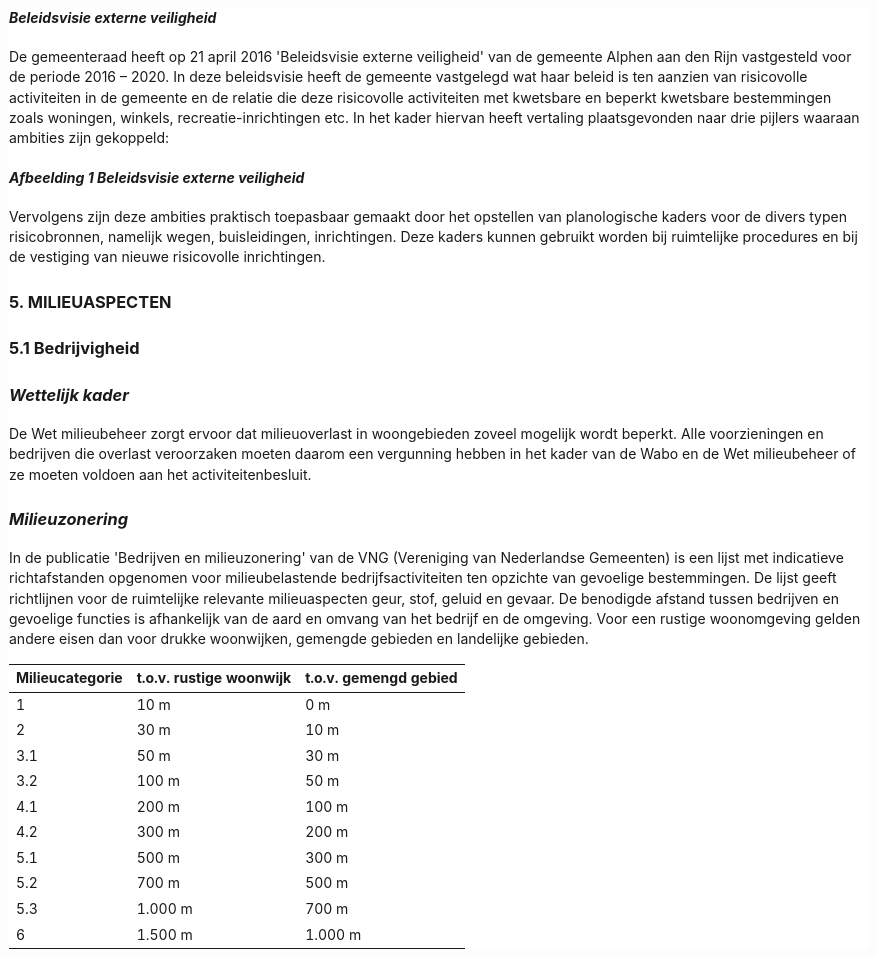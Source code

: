 #### *Beleidsvisie externe veiligheid*

De gemeenteraad heeft op 21 april 2016 'Beleidsvisie externe veiligheid' van de gemeente Alphen aan den Rijn vastgesteld voor de periode 2016 – 2020. In deze beleidsvisie heeft de gemeente vastgelegd wat haar beleid is ten aanzien van risicovolle activiteiten in de gemeente en de relatie die deze risicovolle activiteiten met kwetsbare en beperkt kwetsbare bestemmingen zoals woningen, winkels, recreatie-inrichtingen etc. In het kader hiervan heeft vertaling plaatsgevonden naar drie pijlers waaraan ambities zijn gekoppeld:

#### *Afbeelding 1 Beleidsvisie externe veiligheid*

Vervolgens zijn deze ambities praktisch toepasbaar gemaakt door het opstellen van planologische kaders voor de divers typen risicobronnen, namelijk wegen, buisleidingen, inrichtingen. Deze kaders kunnen gebruikt worden bij ruimtelijke procedures en bij de vestiging van nieuwe risicovolle inrichtingen.

### <span id="page-21-0"></span>5. **MILIEUASPECTEN**

### <span id="page-21-1"></span>5.1 Bedrijvigheid

### *Wettelijk kader*

De Wet milieubeheer zorgt ervoor dat milieuoverlast in woongebieden zoveel mogelijk wordt beperkt. Alle voorzieningen en bedrijven die overlast veroorzaken moeten daarom een vergunning hebben in het kader van de Wabo en de Wet milieubeheer of ze moeten voldoen aan het activiteitenbesluit.

### *Milieuzonering*

In de publicatie 'Bedrijven en milieuzonering' van de VNG (Vereniging van Nederlandse Gemeenten) is een lijst met indicatieve richtafstanden opgenomen voor milieubelastende bedrijfsactiviteiten ten opzichte van gevoelige bestemmingen. De lijst geeft richtlijnen voor de ruimtelijke relevante milieuaspecten geur, stof, geluid en gevaar. De benodigde afstand tussen bedrijven en gevoelige functies is afhankelijk van de aard en omvang van het bedrijf en de omgeving. Voor een rustige woonomgeving gelden andere eisen dan voor drukke woonwijken, gemengde gebieden en landelijke gebieden.

| Milieucategorie | t.o.v. rustige woonwijk | t.o.v. gemengd gebied |
|-----------------|-------------------------|-----------------------|
| 1               | 10 m                    | 0 m                   |
| 2               | 30 m                    | 10 m                  |
| 3.1             | 50 m                    | 30 m                  |
| 3.2             | 100 m                   | 50 m                  |
| 4.1             | 200 m                   | 100 m                 |
| 4.2             | 300 m                   | 200 m                 |
| 5.1             | 500 m                   | 300 m                 |
| 5.2             | 700 m                   | 500 m                 |
| 5.3             | 1.000 m                 | 700 m                 |
| 6               | 1.500 m                 | 1.000 m               |

